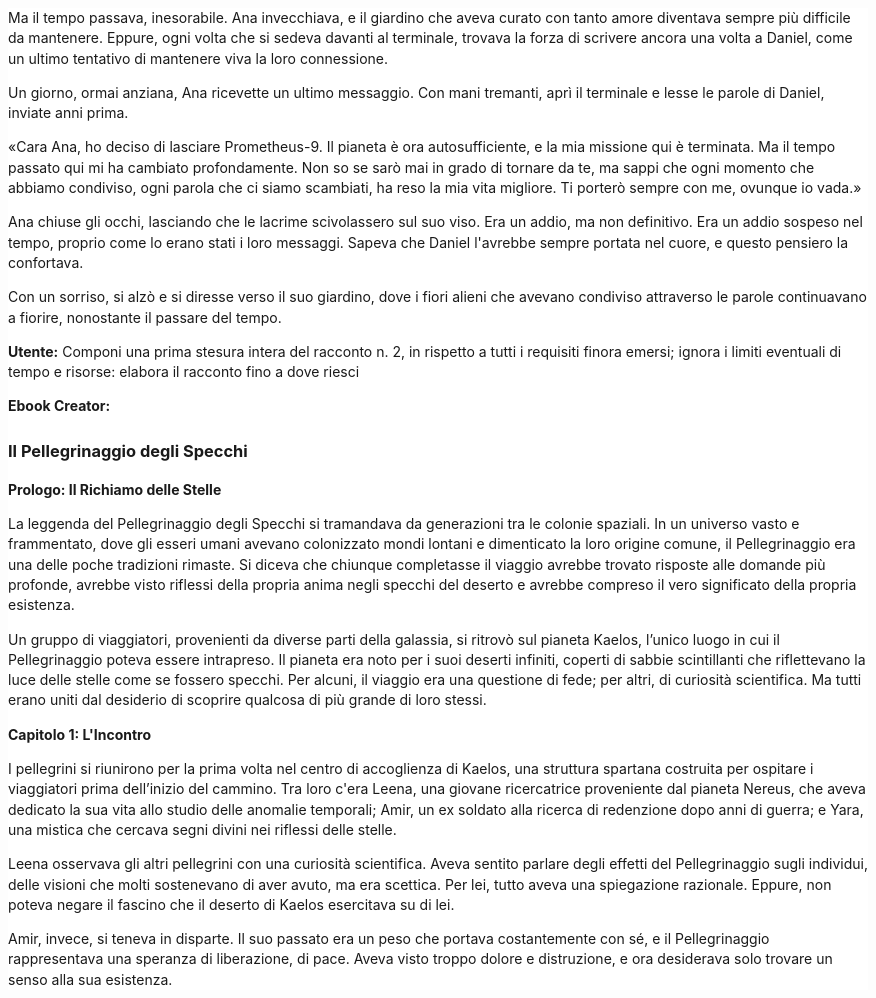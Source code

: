Ma il tempo passava, inesorabile. Ana invecchiava, e il giardino che aveva curato con tanto amore diventava sempre più difficile da mantenere. Eppure, ogni volta che si sedeva davanti al terminale, trovava la forza di scrivere ancora una volta a Daniel, come un ultimo tentativo di mantenere viva la loro connessione.

Un giorno, ormai anziana, Ana ricevette un ultimo messaggio. Con mani tremanti, aprì il terminale e lesse le parole di Daniel, inviate anni prima.

«Cara Ana, ho deciso di lasciare Prometheus-9. Il pianeta è ora autosufficiente, e la mia missione qui è terminata. Ma il tempo passato qui mi ha cambiato profondamente. Non so se sarò mai in grado di tornare da te, ma sappi che ogni momento che abbiamo condiviso, ogni parola che ci siamo scambiati, ha reso la mia vita migliore. Ti porterò sempre con me, ovunque io vada.»

Ana chiuse gli occhi, lasciando che le lacrime scivolassero sul suo viso. Era un addio, ma non definitivo. Era un addio sospeso nel tempo, proprio come lo erano stati i loro messaggi. Sapeva che Daniel l'avrebbe sempre portata nel cuore, e questo pensiero la confortava.

Con un sorriso, si alzò e si diresse verso il suo giardino, dove i fiori alieni che avevano condiviso attraverso le parole continuavano a fiorire, nonostante il passare del tempo.

**Utente:**
Componi una prima stesura intera del racconto n. 2, in rispetto a tutti i requisiti finora emersi; ignora i limiti eventuali di tempo e risorse: elabora il racconto fino a dove riesci

**Ebook Creator:**
### Il Pellegrinaggio degli Specchi

**Prologo: Il Richiamo delle Stelle**

La leggenda del Pellegrinaggio degli Specchi si tramandava da generazioni tra le colonie spaziali. In un universo vasto e frammentato, dove gli esseri umani avevano colonizzato mondi lontani e dimenticato la loro origine comune, il Pellegrinaggio era una delle poche tradizioni rimaste. Si diceva che chiunque completasse il viaggio avrebbe trovato risposte alle domande più profonde, avrebbe visto riflessi della propria anima negli specchi del deserto e avrebbe compreso il vero significato della propria esistenza.

Un gruppo di viaggiatori, provenienti da diverse parti della galassia, si ritrovò sul pianeta Kaelos, l’unico luogo in cui il Pellegrinaggio poteva essere intrapreso. Il pianeta era noto per i suoi deserti infiniti, coperti di sabbie scintillanti che riflettevano la luce delle stelle come se fossero specchi. Per alcuni, il viaggio era una questione di fede; per altri, di curiosità scientifica. Ma tutti erano uniti dal desiderio di scoprire qualcosa di più grande di loro stessi.

**Capitolo 1: L'Incontro**

I pellegrini si riunirono per la prima volta nel centro di accoglienza di Kaelos, una struttura spartana costruita per ospitare i viaggiatori prima dell’inizio del cammino. Tra loro c'era Leena, una giovane ricercatrice proveniente dal pianeta Nereus, che aveva dedicato la sua vita allo studio delle anomalie temporali; Amir, un ex soldato alla ricerca di redenzione dopo anni di guerra; e Yara, una mistica che cercava segni divini nei riflessi delle stelle.

Leena osservava gli altri pellegrini con una curiosità scientifica. Aveva sentito parlare degli effetti del Pellegrinaggio sugli individui, delle visioni che molti sostenevano di aver avuto, ma era scettica. Per lei, tutto aveva una spiegazione razionale. Eppure, non poteva negare il fascino che il deserto di Kaelos esercitava su di lei.

Amir, invece, si teneva in disparte. Il suo passato era un peso che portava costantemente con sé, e il Pellegrinaggio rappresentava una speranza di liberazione, di pace. Aveva visto troppo dolore e distruzione, e ora desiderava solo trovare un senso alla sua esistenza.

